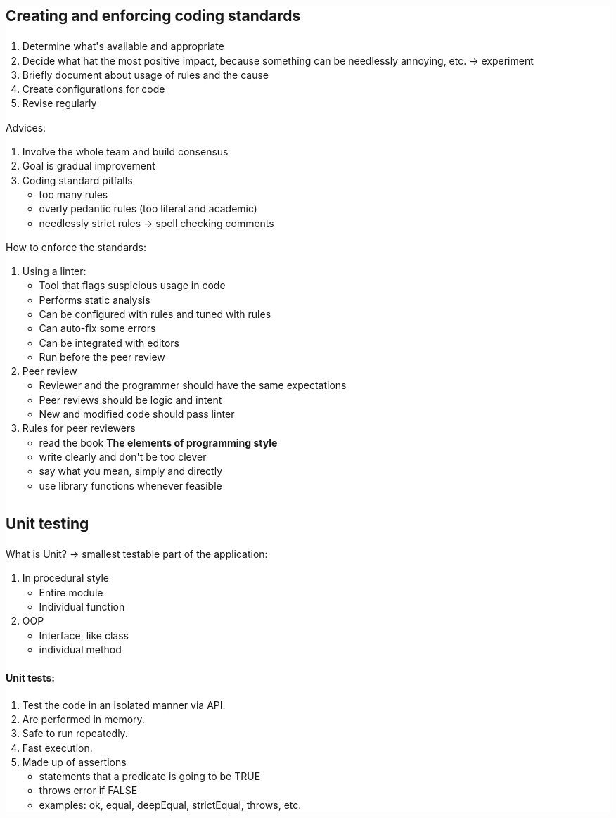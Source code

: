 ## Creating and enforcing coding standards

1. Determine what's available and appropriate
2. Decide what hat the most positive impact, because something can be needlessly annoying, etc. -> experiment
3. Briefly document about usage of rules and the cause
4. Create configurations for code
5. Revise regularly

Advices:

1. Involve the whole team and build consensus
2. Goal is gradual improvement
3. Coding standard pitfalls
   - too many rules
   - overly pedantic rules (too literal and academic)
   - needlessly strict rules -> spell checking comments

How to enforce the standards:

1. Using a linter:
   - Tool that flags suspicious usage in code
   - Performs static analysis
   - Can be configured with rules and tuned with rules
   - Can auto-fix some errors
   - Can be integrated with editors
   - Run before the peer review
2. Peer review
   - Reviewer and the programmer should have the same expectations
   - Peer reviews should be logic and intent
   - New and modified code should pass linter
3. Rules for peer reviewers
   - read the book **The elements of programming style**
   - write clearly and don't be too clever
   - say what you mean, simply and directly
   - use library functions whenever feasible

## Unit testing

What is Unit? -> smallest testable part of the application:

1. In procedural style
   - Entire module
   - Individual function
2. OOP
   - Interface, like class
   - individual method

#### Unit tests:

1. Test the code in an isolated manner via API.
2. Are performed in memory.
3. Safe to run repeatedly.
4. Fast execution.
5. Made up of assertions
   - statements that a predicate is going to be TRUE
   - throws error if FALSE
   - examples: ok, equal, deepEqual, strictEqual, throws, etc.
